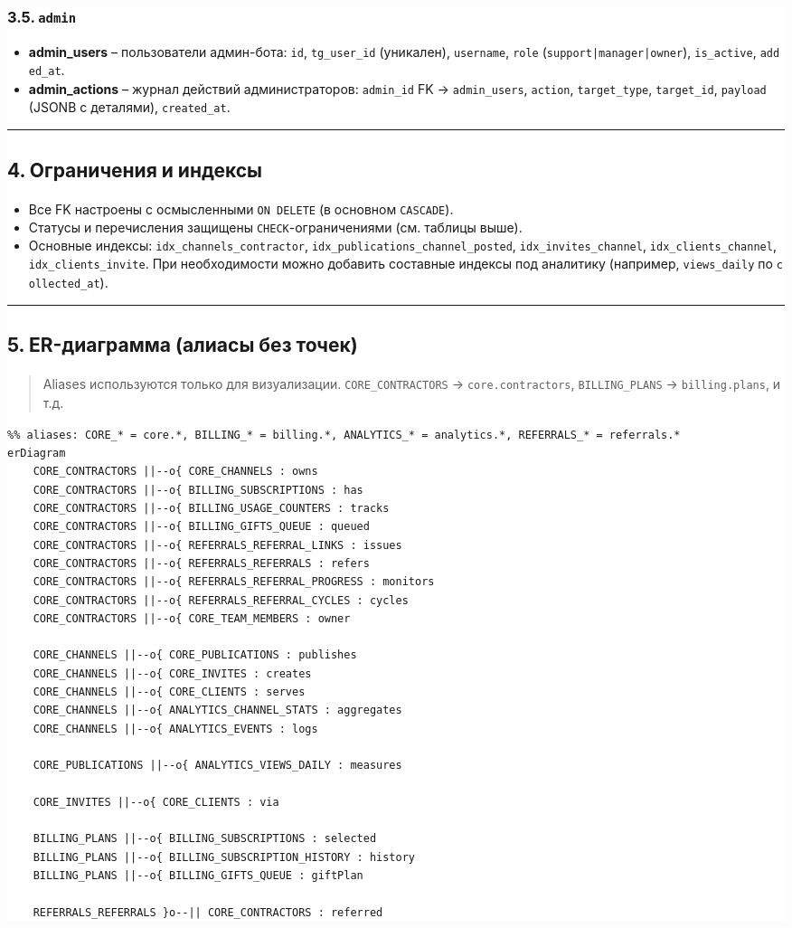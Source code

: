 ### 3.5. `admin`

- **admin_users** – пользователи админ-бота: `id`, `tg_user_id` (уникален), `username`, `role` (`support|manager|owner`), `is_active`, `added_at`.
- **admin_actions** – журнал действий администраторов: `admin_id` FK → `admin_users`, `action`, `target_type`, `target_id`, `payload` (JSONB с деталями), `created_at`.

---

## 4. Ограничения и индексы

- Все FK настроены с осмысленными `ON DELETE` (в основном `CASCADE`).
- Статусы и перечисления защищены `CHECK`-ограничениями (см. таблицы выше).
- Основные индексы: `idx_channels_contractor`, `idx_publications_channel_posted`, `idx_invites_channel`, `idx_clients_channel`, `idx_clients_invite`. При необходимости можно добавить составные индексы под аналитику (например, `views_daily` по `collected_at`).

---

## 5. ER-диаграмма (алиасы без точек)

> Aliases используются только для визуализации. 
> `CORE_CONTRACTORS` → `core.contractors`, `BILLING_PLANS` → `billing.plans`, и т.д.

```mermaid
%% aliases: CORE_* = core.*, BILLING_* = billing.*, ANALYTICS_* = analytics.*, REFERRALS_* = referrals.*
erDiagram
    CORE_CONTRACTORS ||--o{ CORE_CHANNELS : owns
    CORE_CONTRACTORS ||--o{ BILLING_SUBSCRIPTIONS : has
    CORE_CONTRACTORS ||--o{ BILLING_USAGE_COUNTERS : tracks
    CORE_CONTRACTORS ||--o{ BILLING_GIFTS_QUEUE : queued
    CORE_CONTRACTORS ||--o{ REFERRALS_REFERRAL_LINKS : issues
    CORE_CONTRACTORS ||--o{ REFERRALS_REFERRALS : refers
    CORE_CONTRACTORS ||--o{ REFERRALS_REFERRAL_PROGRESS : monitors
    CORE_CONTRACTORS ||--o{ REFERRALS_REFERRAL_CYCLES : cycles
    CORE_CONTRACTORS ||--o{ CORE_TEAM_MEMBERS : owner

    CORE_CHANNELS ||--o{ CORE_PUBLICATIONS : publishes
    CORE_CHANNELS ||--o{ CORE_INVITES : creates
    CORE_CHANNELS ||--o{ CORE_CLIENTS : serves
    CORE_CHANNELS ||--o{ ANALYTICS_CHANNEL_STATS : aggregates
    CORE_CHANNELS ||--o{ ANALYTICS_EVENTS : logs

    CORE_PUBLICATIONS ||--o{ ANALYTICS_VIEWS_DAILY : measures

    CORE_INVITES ||--o{ CORE_CLIENTS : via

    BILLING_PLANS ||--o{ BILLING_SUBSCRIPTIONS : selected
    BILLING_PLANS ||--o{ BILLING_SUBSCRIPTION_HISTORY : history
    BILLING_PLANS ||--o{ BILLING_GIFTS_QUEUE : giftPlan

    REFERRALS_REFERRALS }o--|| CORE_CONTRACTORS : referred
```
